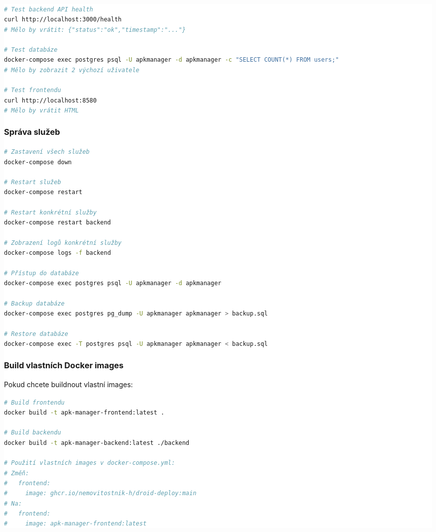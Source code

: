 ```bash
# Test backend API health
curl http://localhost:3000/health
# Mělo by vrátit: {"status":"ok","timestamp":"..."}

# Test databáze
docker-compose exec postgres psql -U apkmanager -d apkmanager -c "SELECT COUNT(*) FROM users;"
# Mělo by zobrazit 2 výchozí uživatele

# Test frontendu
curl http://localhost:8580
# Mělo by vrátit HTML
```

### Správa služeb

```bash
# Zastavení všech služeb
docker-compose down

# Restart služeb
docker-compose restart

# Restart konkrétní služby
docker-compose restart backend

# Zobrazení logů konkrétní služby
docker-compose logs -f backend

# Přístup do databáze
docker-compose exec postgres psql -U apkmanager -d apkmanager

# Backup databáze
docker-compose exec postgres pg_dump -U apkmanager apkmanager > backup.sql

# Restore databáze
docker-compose exec -T postgres psql -U apkmanager apkmanager < backup.sql
```

### Build vlastních Docker images

Pokud chcete buildnout vlastní images:

```bash
# Build frontendu
docker build -t apk-manager-frontend:latest .

# Build backendu
docker build -t apk-manager-backend:latest ./backend

# Použití vlastních images v docker-compose.yml:
# Změň:
#   frontend:
#     image: ghcr.io/nemovitostnik-h/droid-deploy:main
# Na:
#   frontend:
#     image: apk-manager-frontend:latest
```
